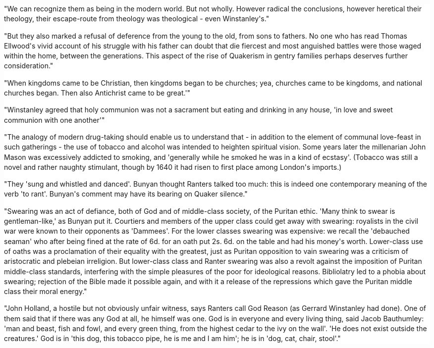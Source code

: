 "We can recognize them as being in the modern world. But not wholly. However
radical the conclusions, however heretical their theology,
their escape-route from theology was theological - even Winstanley's."    

"But they also marked a refusal of
deference from the young to the old, from sons to fathers. No
one who has read Thomas Ellwood's vivid account of his
struggle with his father can doubt that die fiercest and most
anguished battles were those waged within the home, between
the generations. This aspect of the rise of Quakerism in gentry
families perhaps deserves further consideration."    

"When kingdoms came to be
Christian, then kingdoms began to be churches; yea, churches
came to be kingdoms, and national churches began. Then also Antichrist came to be great.'"    

"Winstanley agreed
that holy communion was not a sacrament but eating and
drinking in any house, 'in love and sweet communion with one
another'"    

"The analogy of modern drug-taking should enable us to
understand that - in addition to the element of communal
love-feast in such gatherings - the use of tobacco and alcohol
was intended to heighten spiritual vision. Some years later
the millenarian John Mason was excessively addicted to smoking, and 'generally while he smoked he was in a kind of
ecstasy'. (Tobacco was still a novel and rather naughty stimulant, though by 1640 it had risen to first place among London's imports.)    

"They 'sung and whistled and danced'. Bunyan thought
Ranters talked too much: this is indeed one contemporary
meaning of the verb 'to rant'. Bunyan's comment may have its
bearing on Quaker silence."    

"Swearing was an act of defiance, both of God and of middle-class
society, of the Puritan ethic. 'Many think to swear is gentleman-like,' as Bunyan put it. Courtiers and members of the upper
class could get away with swearing: royalists in the civil war
were known to their opponents as 'Dammees'. For the lower
classes swearing was expensive: we recall the 'debauched seaman' who after being fined at the rate of 6d. for an oath put
2s. 6d. on the table and had his money's worth. Lower-class
use of oaths was a proclamation of their equality with the
greatest, just as Puritan opposition to vain swearing was a
criticism of aristocratic and plebeian irreligion. But lower-class class and Ranter swearing was also a revolt against the imposition of Puritan middle-class standards, interfering with the
simple pleasures of the poor for ideological reasons. Bibliolatry
led to a phobia about swearing; rejection of the Bible made it
possible again, and with it a release of the repressions which
gave the Puritan middle class their moral energy."    

"John Holland, a hostile but not obviously unfair witness, says Ranters
call God Reason (as Gerrard Winstanley had done). One of
them said that if there was any God at all, he himself was one.
God is in everyone and every living thing, said Jacob Bauthumley: 'man and beast, fish and fowl, and every green thing,
from the highest cedar to the ivy on the wall'. 'He does not
exist outside the creatures.' God is in 'this dog, this tobacco
pipe, he is me and I am him'; he is in 'dog, cat, chair, stool'."   
